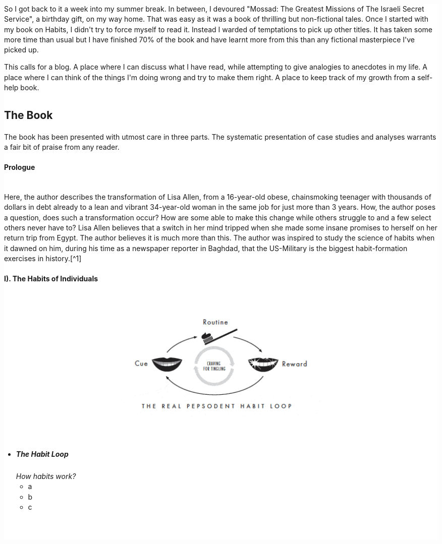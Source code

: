 So I got back to it a week into my summer break. In between, I devoured "Mossad: The Greatest Missions of The Israeli Secret Service", a birthday gift, on my way home. That was easy as it was a book of thrilling but non-fictional tales. Once I started with my book on Habits, I didn't try to force myself to read it. Instead I warded of temptations to pick up other titles. It has taken some more time than usual but I have finished 70% of the book and have learnt more from this than any fictional masterpiece I've picked up.

This calls for a blog. A place where I can discuss what I have read, while attempting to give analogies to anecdotes in my life. A place where I can think of the things I'm doing wrong and try to make them right. A place to keep track of my growth from a self-help book.

## The Book

The book has been presented with utmost care in three parts. The systematic presentation of case studies and analyses warrants a fair bit of praise from any reader.
#### Prologue
<br>
Here, the author describes the transformation of Lisa Allen, from a 16-year-old obese, chainsmoking teenager with thousands of dollars in debt already to a lean and vibrant 34-year-old woman in the same job for just more than 3 years. How, the author poses a question, does such a transformation occur? How are some able to make this change while others struggle to and a few select others never have to? Lisa Allen believes that a switch in her mind tripped when she made some insane promises to herself on her return trip from Egypt. The author believes it is much more than this. The author was inspired to study the science of habits when it dawned on him, during his time as a newspaper reporter in Baghdad, that the US-Military is the biggest habit-formation exercises in history.[^1]

[^1]: Charles Duhigg, "Understanding how habits rule our lives", January 16, 2014, accessed June 07, 2022, https://www.fastcompany.com/3024892/understanding-how-habits-rule-our-lives

#### I). The Habits of Individuals

<br>
<br>
<div style="text-align: center"><img src="/assets/img/posts/2022-06-07-Habits/individuals.gif" alt="drawing" width="400" position="center"/></div>
<br>
<br>

- ##### The Habit Loop
    *How habits work?*
    - a
    - b
    - c
<br>
<br>
